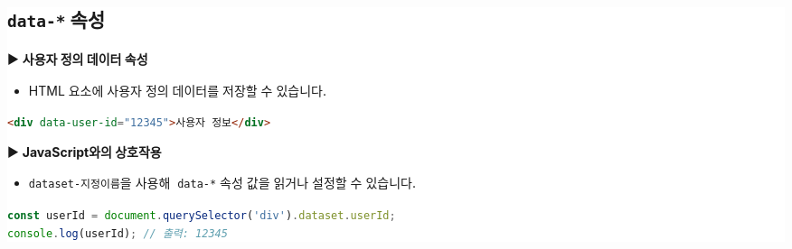 
## `data-*` 속성
▶ **사용자 정의 데이터 속성**
- HTML 요소에 사용자 정의 데이터를 저장할 수 있습니다.
```html
<div data-user-id="12345">사용자 정보</div>
```

▶ **JavaScript와의 상호작용**
-  `dataset-지정이름`을 사용해  `data-*` 속성 값을 읽거나 설정할 수 있습니다.
```javascript
const userId = document.querySelector('div').dataset.userId;
console.log(userId); // 출력: 12345
```